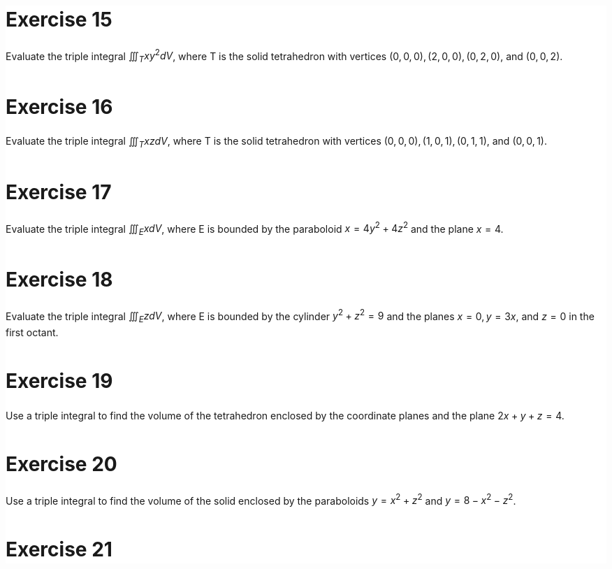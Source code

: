 # Exercise 15

Evaluate the triple integral $\iiint_T xy^2 dV$, where T is the solid tetrahedron with vertices $(0, 0, 0), (2, 0, 0), (0, 2, 0),$ and $(0, 0, 2)$.

</page>
<page>

# Exercise 16

Evaluate the triple integral $\iiint_T xz dV$, where T is the solid tetrahedron with vertices $(0, 0, 0), (1, 0, 1), (0, 1, 1),$ and $(0, 0, 1)$.

</page>
<page>

# Exercise 17

Evaluate the triple integral $\iiint_E x dV$, where E is bounded by the paraboloid $x = 4y^2 + 4z^2$ and the plane $x = 4$.

</page>
<page>

# Exercise 18

Evaluate the triple integral $\iiint_E z dV$, where E is bounded by the cylinder $y^2 + z^2 = 9$ and the planes $x = 0, y = 3x,$ and $z = 0$ in the first octant.

</page>
<page>

# Exercise 19

Use a triple integral to find the volume of the tetrahedron enclosed by the coordinate planes and the plane $2x + y + z = 4$.

</page>
<page>

# Exercise 20

Use a triple integral to find the volume of the solid enclosed by the paraboloids $y = x^2 + z^2$ and $y = 8 - x^2 - z^2$.

</page>
<page>

# Exercise 21
